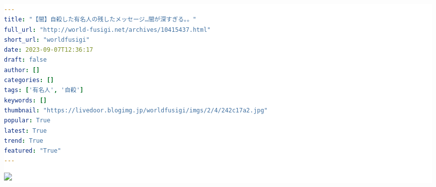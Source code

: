 ```yaml
---
title: "【闇】自殺した有名人の残したメッセージ…闇が深すぎる。。"
full_url: "http://world-fusigi.net/archives/10415437.html"
short_url: "worldfusigi"
date: 2023-09-07T12:36:17
draft: false
author: []
categories: []
tags: ['有名人', '自殺']
keywords: []
thumbnail: "https://livedoor.blogimg.jp/worldfusigi/imgs/2/4/242c17a2.jpg"
popular: True
latest: True
trend: True
featured: "True"
---
```


![](https://livedoor.blogimg.jp/worldfusigi/imgs/2/4/242c17a2.jpg)
